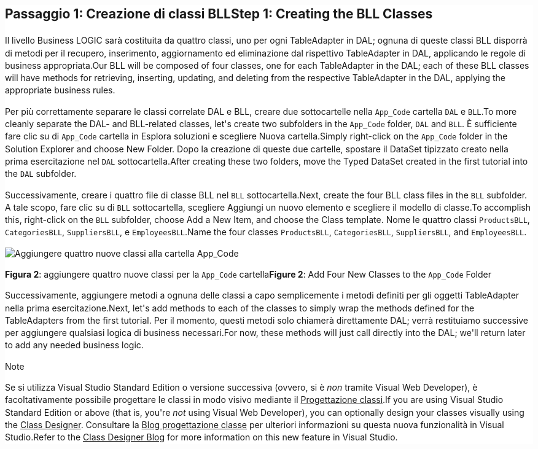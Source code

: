 ## <a name="step-1-creating-the-bll-classes"></a><span data-ttu-id="41990-119">Passaggio 1: Creazione di classi BLL</span><span class="sxs-lookup"><span data-stu-id="41990-119">Step 1: Creating the BLL Classes</span></span>

<span data-ttu-id="41990-120">Il livello Business LOGIC sarà costituita da quattro classi, uno per ogni TableAdapter in DAL; ognuna di queste classi BLL disporrà di metodi per il recupero, inserimento, aggiornamento ed eliminazione dal rispettivo TableAdapter in DAL, applicando le regole di business appropriata.</span><span class="sxs-lookup"><span data-stu-id="41990-120">Our BLL will be composed of four classes, one for each TableAdapter in the DAL; each of these BLL classes will have methods for retrieving, inserting, updating, and deleting from the respective TableAdapter in the DAL, applying the appropriate business rules.</span></span>

<span data-ttu-id="41990-121">Per più correttamente separare le classi correlate DAL e BLL, creare due sottocartelle nella `App_Code` cartella `DAL` e `BLL`.</span><span class="sxs-lookup"><span data-stu-id="41990-121">To more cleanly separate the DAL- and BLL-related classes, let's create two subfolders in the `App_Code` folder, `DAL` and `BLL`.</span></span> <span data-ttu-id="41990-122">È sufficiente fare clic su di `App_Code` cartella in Esplora soluzioni e scegliere Nuova cartella.</span><span class="sxs-lookup"><span data-stu-id="41990-122">Simply right-click on the `App_Code` folder in the Solution Explorer and choose New Folder.</span></span> <span data-ttu-id="41990-123">Dopo la creazione di queste due cartelle, spostare il DataSet tipizzato creato nella prima esercitazione nel `DAL` sottocartella.</span><span class="sxs-lookup"><span data-stu-id="41990-123">After creating these two folders, move the Typed DataSet created in the first tutorial into the `DAL` subfolder.</span></span>

<span data-ttu-id="41990-124">Successivamente, creare i quattro file di classe BLL nel `BLL` sottocartella.</span><span class="sxs-lookup"><span data-stu-id="41990-124">Next, create the four BLL class files in the `BLL` subfolder.</span></span> <span data-ttu-id="41990-125">A tale scopo, fare clic su di `BLL` sottocartella, scegliere Aggiungi un nuovo elemento e scegliere il modello di classe.</span><span class="sxs-lookup"><span data-stu-id="41990-125">To accomplish this, right-click on the `BLL` subfolder, choose Add a New Item, and choose the Class template.</span></span> <span data-ttu-id="41990-126">Nome le quattro classi `ProductsBLL`, `CategoriesBLL`, `SuppliersBLL`, e `EmployeesBLL`.</span><span class="sxs-lookup"><span data-stu-id="41990-126">Name the four classes `ProductsBLL`, `CategoriesBLL`, `SuppliersBLL`, and `EmployeesBLL`.</span></span>


![Aggiungere quattro nuove classi alla cartella App_Code](creating-a-business-logic-layer-vb/_static/image2.png)

<span data-ttu-id="41990-128">**Figura 2**: aggiungere quattro nuove classi per la `App_Code` cartella</span><span class="sxs-lookup"><span data-stu-id="41990-128">**Figure 2**: Add Four New Classes to the `App_Code` Folder</span></span>


<span data-ttu-id="41990-129">Successivamente, aggiungere metodi a ognuna delle classi a capo semplicemente i metodi definiti per gli oggetti TableAdapter nella prima esercitazione.</span><span class="sxs-lookup"><span data-stu-id="41990-129">Next, let's add methods to each of the classes to simply wrap the methods defined for the TableAdapters from the first tutorial.</span></span> <span data-ttu-id="41990-130">Per il momento, questi metodi solo chiamerà direttamente DAL; verrà restituiamo successive per aggiungere qualsiasi logica di business necessari.</span><span class="sxs-lookup"><span data-stu-id="41990-130">For now, these methods will just call directly into the DAL; we'll return later to add any needed business logic.</span></span>

> [!NOTE]
> <span data-ttu-id="41990-131">Se si utilizza Visual Studio Standard Edition o versione successiva (ovvero, si è *non* tramite Visual Web Developer), è facoltativamente possibile progettare le classi in modo visivo mediante il [Progettazione classi](https://msdn.microsoft.com/library/default.asp?url=/library/dv_vstechart/html/clssdsgnr.asp).</span><span class="sxs-lookup"><span data-stu-id="41990-131">If you are using Visual Studio Standard Edition or above (that is, you're *not* using Visual Web Developer), you can optionally design your classes visually using the [Class Designer](https://msdn.microsoft.com/library/default.asp?url=/library/dv_vstechart/html/clssdsgnr.asp).</span></span> <span data-ttu-id="41990-132">Consultare la [Blog progettazione classe](https://blogs.msdn.com/classdesigner/default.aspx) per ulteriori informazioni su questa nuova funzionalità in Visual Studio.</span><span class="sxs-lookup"><span data-stu-id="41990-132">Refer to the [Class Designer Blog](https://blogs.msdn.com/classdesigner/default.aspx) for more information on this new feature in Visual Studio.</span></span>
